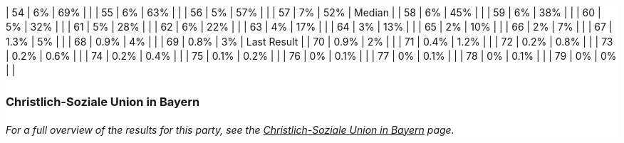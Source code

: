 | 54 | 6% | 69% |  |
| 55 | 6% | 63% |  |
| 56 | 5% | 57% |  |
| 57 | 7% | 52% | Median |
| 58 | 6% | 45% |  |
| 59 | 6% | 38% |  |
| 60 | 5% | 32% |  |
| 61 | 5% | 28% |  |
| 62 | 6% | 22% |  |
| 63 | 4% | 17% |  |
| 64 | 3% | 13% |  |
| 65 | 2% | 10% |  |
| 66 | 2% | 7% |  |
| 67 | 1.3% | 5% |  |
| 68 | 0.9% | 4% |  |
| 69 | 0.8% | 3% | Last Result |
| 70 | 0.9% | 2% |  |
| 71 | 0.4% | 1.2% |  |
| 72 | 0.2% | 0.8% |  |
| 73 | 0.2% | 0.6% |  |
| 74 | 0.2% | 0.4% |  |
| 75 | 0.1% | 0.2% |  |
| 76 | 0% | 0.1% |  |
| 77 | 0% | 0.1% |  |
| 78 | 0% | 0.1% |  |
| 79 | 0% | 0% |  |

### Christlich-Soziale Union in Bayern

*For a full overview of the results for this party, see the [Christlich-Soziale Union in Bayern](party-christlich-sozialeunioninbayern.html) page.*
